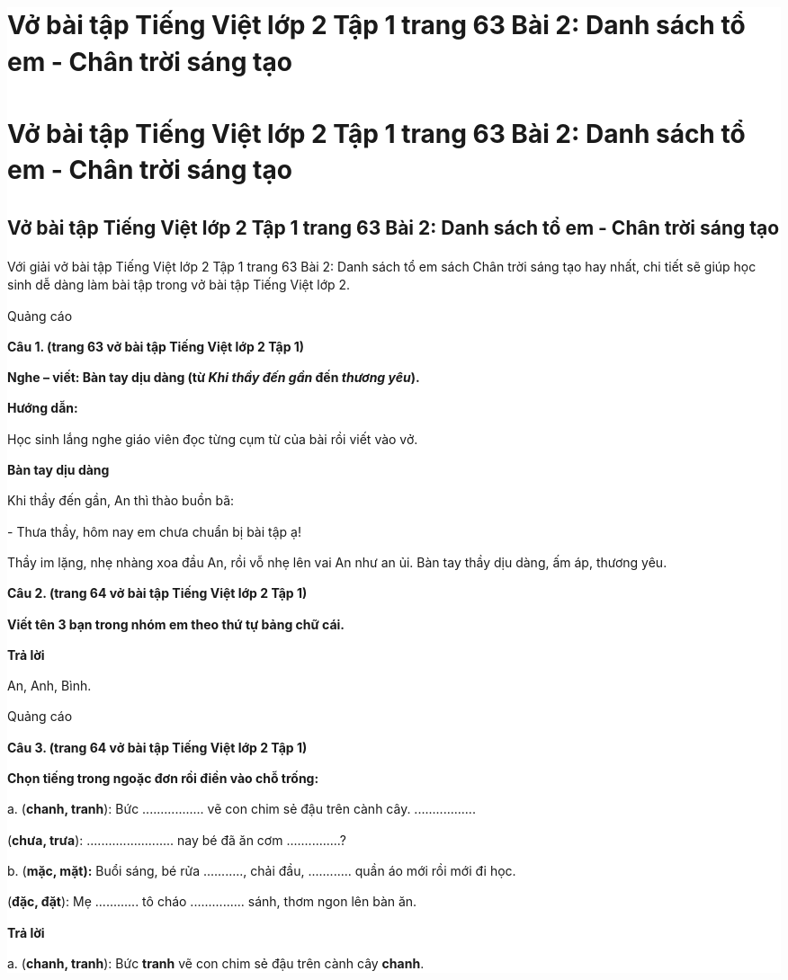 # Vở bài tập Tiếng Việt lớp 2 Tập 1 trang 63 Bài 2: Danh sách tổ em - Chân trời sáng tạo

# Vở bài tập Tiếng Việt lớp 2 Tập 1 trang 63 Bài 2: Danh sách tổ em - Chân trời sáng tạo

## Vở bài tập Tiếng Việt lớp 2 Tập 1 trang 63 Bài 2: Danh sách tổ em - Chân trời sáng tạo

Với giải vở bài tập Tiếng Việt lớp 2 Tập 1 trang 63 Bài 2: Danh sách tổ em sách Chân trời sáng tạo hay nhất, chi tiết sẽ giúp học sinh dễ dàng làm bài tập trong vở bài tập Tiếng Việt lớp 2.

Quảng cáo

**Câu 1. (trang 63 vở bài tập Tiếng Việt lớp 2 Tập 1)**

**Nghe – viết: Bàn tay dịu dàng (từ _Khi_ _thầy đến gần_ đến _thương yêu_).**

**Hướng dẫn:**

Học sinh lắng nghe giáo viên đọc từng cụm từ của bài rồi viết vào vở.

**Bàn tay dịu dàng**

Khi thầy đến gần, An thì thào buồn bã:

\- Thưa thầy, hôm nay em chưa chuẩn bị bài tập ạ!

Thầy im lặng, nhẹ nhàng xoa đầu An, rồi vỗ nhẹ lên vai An như an ủi. Bàn tay thầy dịu dàng, ấm áp, thương yêu.

**Câu 2. (trang 64 vở bài tập Tiếng Việt lớp 2 Tập 1)**

**Viết tên 3 bạn trong nhóm em theo thứ tự bảng chữ cái.**

**Trả lời**

An, Anh, Bình.

Quảng cáo

**Câu 3. (trang 64 vở bài tập Tiếng Việt lớp 2 Tập 1)**

**Chọn tiếng trong ngoặc đơn rồi điền vào chỗ trống:**

a. (**chanh, tranh**): Bức ................. vẽ con chim sẻ đậu trên cành cây. .................

(**chưa, trưa**): ........................ nay bé đã ăn cơm ...............?

b. (**mặc, mặt):** Buổi sáng, bé rửa ..........., chải đầu, ............ quần áo mới rồi mới đi học.

(**đặc, đặt**): Mẹ ............ tô cháo ............... sánh, thơm ngon lên bàn ăn.

**Trả lời**

a. (**chanh, tranh**): Bức **tranh** vẽ con chim sẻ đậu trên cành cây **chanh**.
